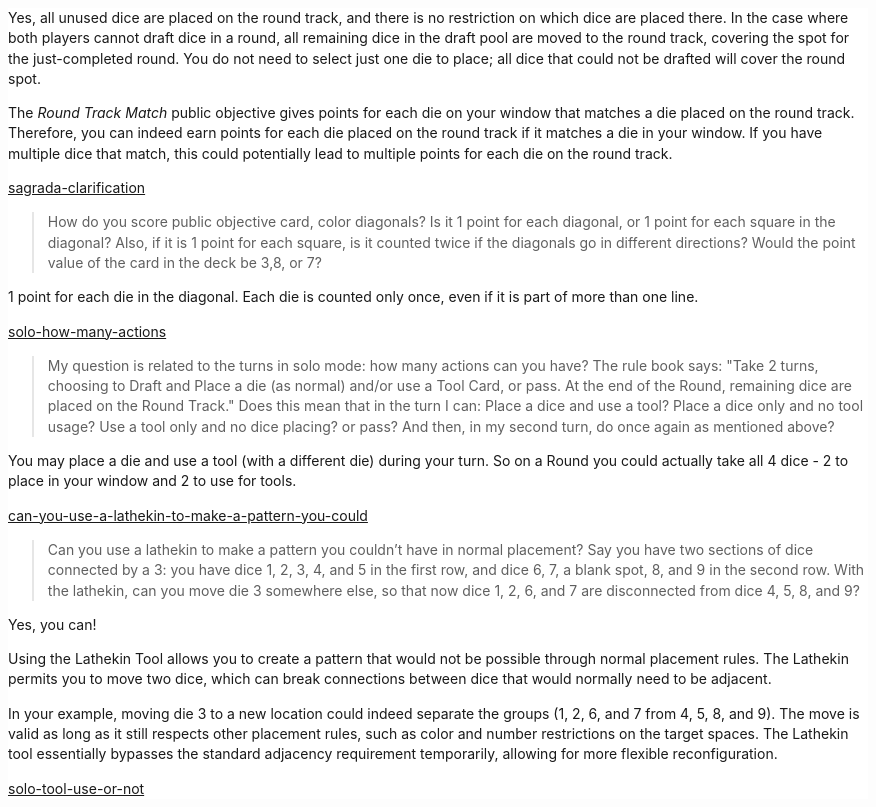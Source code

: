 Yes, all unused dice are placed on the round track, and there is no restriction on which dice are placed there. In the case where both players cannot draft dice in a round, all remaining dice in the draft pool are moved to the round track, covering the spot for the just-completed round. You do not need to select just one die to place; all dice that could not be drafted will cover the round spot.

The *Round Track Match* public objective gives points for each die on your window that matches a die placed on the round track. Therefore, you can indeed earn points for each die placed on the round track if it matches a die in your window. If you have multiple dice that match, this could potentially lead to multiple points for each die on the round track.

[sagrada-clarification](https://boardgamegeek.com/thread/2692672/sagrada-clarification)

> How do you score public objective card, color diagonals? Is it 1 point for each diagonal, or 1 point for each square in the diagonal? Also, if it is 1 point for each square, is it counted twice if the diagonals go in different directions? Would the point value of the card in the deck be 3,8, or 7?

1 point for each die in the diagonal. Each die is counted only once, even if it is part of more than one line.

[solo-how-many-actions](https://boardgamegeek.com/thread/1928333/solo-how-many-actions)

> My question is related to the turns in solo mode: how many actions can you have? The rule book says: "Take 2 turns, choosing to Draft and Place a die (as normal) and/or use a Tool Card, or pass. At the end of the Round, remaining dice are placed on the Round Track."
> Does this mean that in the turn I can:
> Place a dice and use a tool?
> Place a dice only and no tool usage?
> Use a tool only and no dice placing?
> or pass?
> And then, in my second turn, do once again as mentioned above?

You may place a die and use a tool (with a different die) during your turn. So on a Round you could actually take all 4 dice - 2 to place in your window and 2 to use for tools.

[can-you-use-a-lathekin-to-make-a-pattern-you-could](https://boardgamegeek.com/thread/2462217/can-you-use-a-lathekin-to-make-a-pattern-you-could)

> Can you use a lathekin to make a pattern you couldn’t have in normal placement?
> Say you have two sections of dice connected by a 3: you have dice 1, 2, 3, 4, and 5 in the first row, and dice 6, 7, a blank spot, 8, and 9 in the second row. 
> With the lathekin, can you move die 3 somewhere else, so that now dice 1, 2, 6, and 7 are disconnected from dice 4, 5, 8, and 9?

Yes, you can!

Using the Lathekin Tool allows you to create a pattern that would not be possible through normal placement rules. The Lathekin permits you to move two dice, which can break connections between dice that would normally need to be adjacent.

In your example, moving die 3 to a new location could indeed separate the groups (1, 2, 6, and 7 from 4, 5, 8, and 9). The move is valid as long as it still respects other placement rules, such as color and number restrictions on the target spaces. The Lathekin tool essentially bypasses the standard adjacency requirement temporarily, allowing for more flexible reconfiguration.

[solo-tool-use-or-not](https://boardgamegeek.com/thread/1869688/solo-tool-use-or-not)
